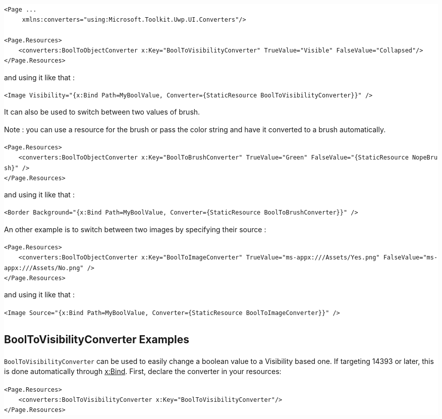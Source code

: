 ```xaml
<Page ...
     xmlns:converters="using:Microsoft.Toolkit.Uwp.UI.Converters"/>

<Page.Resources>
    <converters:BoolToObjectConverter x:Key="BoolToVisibilityConverter" TrueValue="Visible" FalseValue="Collapsed"/>
</Page.Resources>
```

and using it like that :

```xaml
<Image Visibility="{x:Bind Path=MyBoolValue, Converter={StaticResource BoolToVisibilityConverter}}" />
```

It can also be used to switch between two values of brush.

Note : you can use a resource for the brush or pass the color string and have it converted to a brush automatically.

```xaml
<Page.Resources>
    <converters:BoolToObjectConverter x:Key="BoolToBrushConverter" TrueValue="Green" FalseValue="{StaticResource NopeBrush}" />
</Page.Resources>
```

and using it like that :

```xaml
<Border Background="{x:Bind Path=MyBoolValue, Converter={StaticResource BoolToBrushConverter}}" />
```

An other example is to switch between two images by specifying their source :

```xaml
<Page.Resources>
    <converters:BoolToObjectConverter x:Key="BoolToImageConverter" TrueValue="ms-appx:///Assets/Yes.png" FalseValue="ms-appx:///Assets/No.png" />
</Page.Resources>
```

and using it like that :

```xaml
<Image Source="{x:Bind Path=MyBoolValue, Converter={StaticResource BoolToImageConverter}}" />
```

## BoolToVisibilityConverter Examples

`BoolToVisibilityConverter` can be used to easily change a boolean value to a Visibility based one.
If targeting 14393 or later, this is done automatically through [x:Bind](/windows/uwp/xaml-platform/x-bind-markup-extension).  First, declare the converter in your resources:

```xaml
<Page.Resources>
    <converters:BoolToVisibilityConverter x:Key="BoolToVisibilityConverter"/>
</Page.Resources>
```
